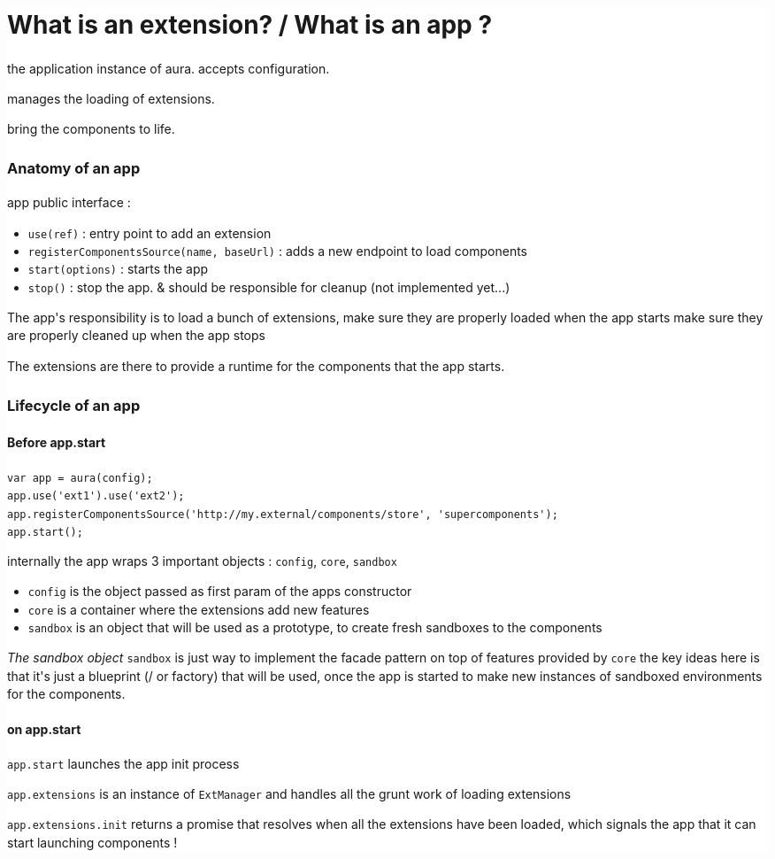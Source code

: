 # What is an extension? / What is an app ?


the application instance of aura. 
accepts configuration.

manages the loading of extensions.

bring the components to life.


### Anatomy of an app

app public interface : 

- `use(ref)` : entry point to add an extension
- `registerComponentsSource(name, baseUrl)` : adds a new endpoint to load components
- `start(options)` : starts the app
- `stop()` : stop the app. & should be responsible for cleanup (not implemented yet...)

The app's responsibility is to load a bunch of extensions, 
make sure they are properly loaded when the app starts
make sure they are properly cleaned up when the app stops

The extensions are there to provide a runtime for the components that the app starts.

### Lifecycle of an app

#### Before app.start

    var app = aura(config);
    app.use('ext1').use('ext2');
    app.registerComponentsSource('http://my.external/components/store', 'supercomponents');
    app.start();

internally the app wraps 3 important objects : `config`, `core`, `sandbox`

- `config` is the object passed as first param of the apps constructor
- `core`   is a container where the extensions add new features
- `sandbox` is an object that will be used as a prototype, to create fresh sandboxes to the components


*The sandbox object*
`sandbox` is just way to implement the facade pattern on top of features provided by `core`
the key ideas here is that it's just a blueprint (/ or factory) that will be used, once the app is 
started to make new instances of sandboxed environments for the components. 



#### on app.start

`app.start` launches the app init process

`app.extensions` is an instance of `ExtManager` and handles all the grunt work of loading extensions

`app.extensions.init` returns a promise that resolves when all the extensions have been loaded, which signals the app 
that it can start launching components !
